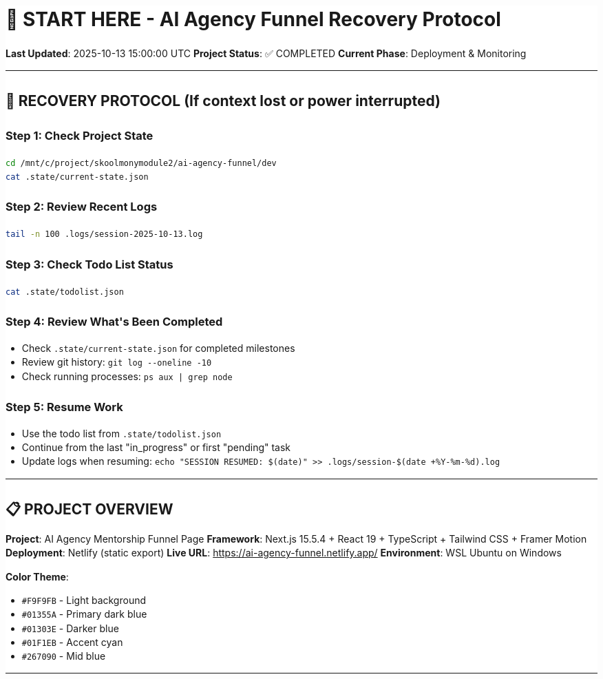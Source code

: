 # 🚀 START HERE - AI Agency Funnel Recovery Protocol

**Last Updated**: 2025-10-13 15:00:00 UTC
**Project Status**: ✅ COMPLETED
**Current Phase**: Deployment & Monitoring

---

## 🔄 **RECOVERY PROTOCOL** (If context lost or power interrupted)

### Step 1: Check Project State
```bash
cd /mnt/c/project/skoolmonymodule2/ai-agency-funnel/dev
cat .state/current-state.json
```

### Step 2: Review Recent Logs
```bash
tail -n 100 .logs/session-2025-10-13.log
```

### Step 3: Check Todo List Status
```bash
cat .state/todolist.json
```

### Step 4: Review What's Been Completed
- Check `.state/current-state.json` for completed milestones
- Review git history: `git log --oneline -10`
- Check running processes: `ps aux | grep node`

### Step 5: Resume Work
- Use the todo list from `.state/todolist.json`
- Continue from the last "in_progress" or first "pending" task
- Update logs when resuming: `echo "SESSION RESUMED: $(date)" >> .logs/session-$(date +%Y-%m-%d).log`

---

## 📋 **PROJECT OVERVIEW**

**Project**: AI Agency Mentorship Funnel Page
**Framework**: Next.js 15.5.4 + React 19 + TypeScript + Tailwind CSS + Framer Motion
**Deployment**: Netlify (static export)
**Live URL**: https://ai-agency-funnel.netlify.app/
**Environment**: WSL Ubuntu on Windows

**Color Theme**:
- `#F9F9FB` - Light background
- `#01355A` - Primary dark blue
- `#01303E` - Darker blue
- `#01F1EB` - Accent cyan
- `#267090` - Mid blue

---